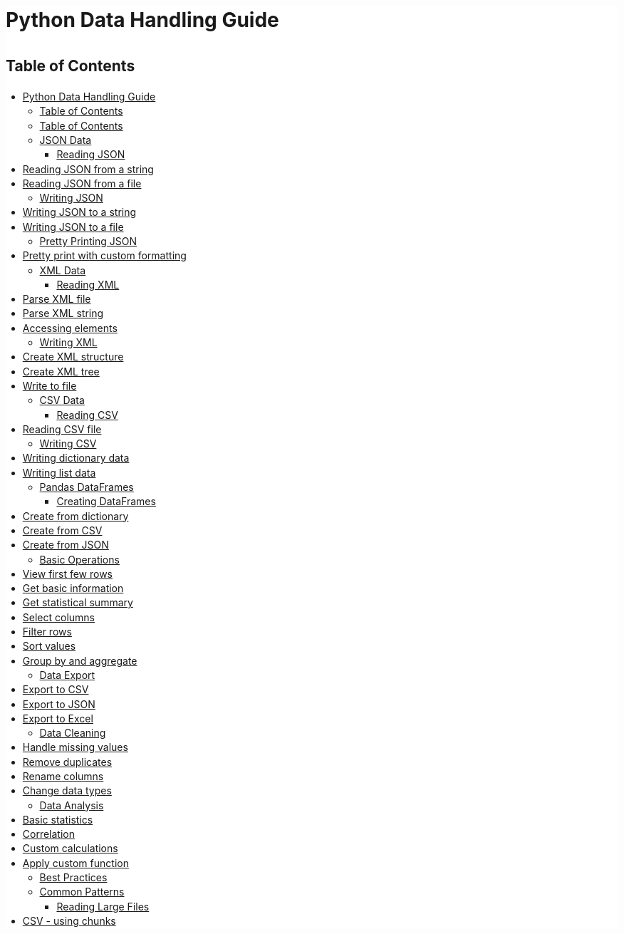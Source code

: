 # Python Data Handling Guide

## Table of Contents
- [Python Data Handling Guide](#python-data-handling-guide)
  - [Table of Contents](#table-of-contents)
  - [Table of Contents](#table-of-contents)
  - [JSON Data](#json-data)
    - [Reading JSON](#reading-json)
- [Reading JSON from a string](#reading-json-from-a-string)
- [Reading JSON from a file](#reading-json-from-a-file)
    - [Writing JSON](#writing-json)
- [Writing JSON to a string](#writing-json-to-a-string)
- [Writing JSON to a file](#writing-json-to-a-file)
    - [Pretty Printing JSON](#pretty-printing-json)
- [Pretty print with custom formatting](#pretty-print-with-custom-formatting)
  - [XML Data](#xml-data)
    - [Reading XML](#reading-xml)
- [Parse XML file](#parse-xml-file)
- [Parse XML string](#parse-xml-string)
- [Accessing elements](#accessing-elements)
    - [Writing XML](#writing-xml)
- [Create XML structure](#create-xml-structure)
- [Create XML tree](#create-xml-tree)
- [Write to file](#write-to-file)
  - [CSV Data](#csv-data)
    - [Reading CSV](#reading-csv)
- [Reading CSV file](#reading-csv-file)
    - [Writing CSV](#writing-csv)
- [Writing dictionary data](#writing-dictionary-data)
- [Writing list data](#writing-list-data)
  - [Pandas DataFrames](#pandas-dataframes)
    - [Creating DataFrames](#creating-dataframes)
- [Create from dictionary](#create-from-dictionary)
- [Create from CSV](#create-from-csv)
- [Create from JSON](#create-from-json)
    - [Basic Operations](#basic-operations)
- [View first few rows](#view-first-few-rows)
- [Get basic information](#get-basic-information)
- [Get statistical summary](#get-statistical-summary)
- [Select columns](#select-columns)
- [Filter rows](#filter-rows)
- [Sort values](#sort-values)
- [Group by and aggregate](#group-by-and-aggregate)
    - [Data Export](#data-export)
- [Export to CSV](#export-to-csv)
- [Export to JSON](#export-to-json)
- [Export to Excel](#export-to-excel)
    - [Data Cleaning](#data-cleaning)
- [Handle missing values](#handle-missing-values)
- [Remove duplicates](#remove-duplicates)
- [Rename columns](#rename-columns)
- [Change data types](#change-data-types)
    - [Data Analysis](#data-analysis)
- [Basic statistics](#basic-statistics)
- [Correlation](#correlation)
- [Custom calculations](#custom-calculations)
- [Apply custom function](#apply-custom-function)
  - [Best Practices](#best-practices)
  - [Common Patterns](#common-patterns)
    - [Reading Large Files](#reading-large-files)
- [CSV - using chunks](#csv---using-chunks)